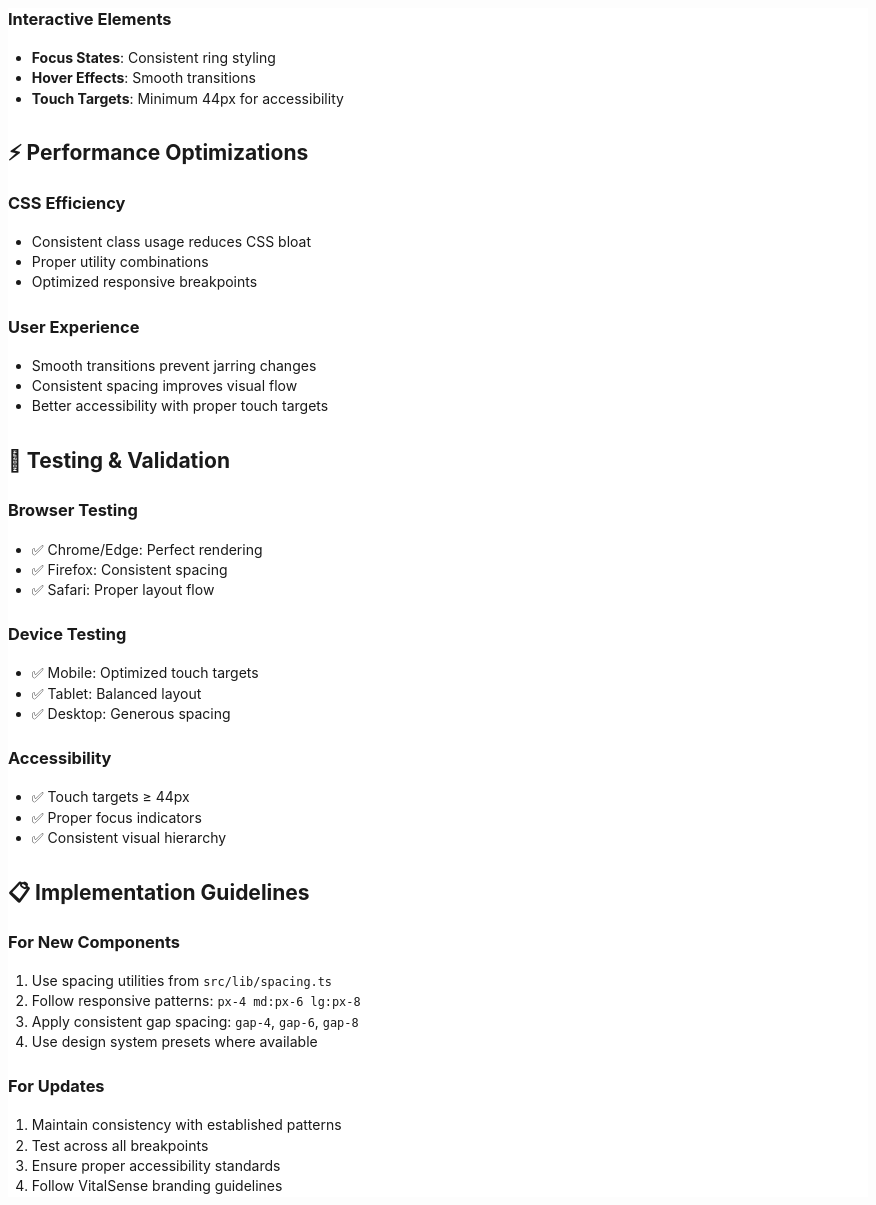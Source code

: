 ### Interactive Elements
- **Focus States**: Consistent ring styling
- **Hover Effects**: Smooth transitions
- **Touch Targets**: Minimum 44px for accessibility

## ⚡ Performance Optimizations

### CSS Efficiency
- Consistent class usage reduces CSS bloat
- Proper utility combinations
- Optimized responsive breakpoints

### User Experience
- Smooth transitions prevent jarring changes
- Consistent spacing improves visual flow
- Better accessibility with proper touch targets

## 🧪 Testing & Validation

### Browser Testing
- ✅ Chrome/Edge: Perfect rendering
- ✅ Firefox: Consistent spacing
- ✅ Safari: Proper layout flow

### Device Testing
- ✅ Mobile: Optimized touch targets
- ✅ Tablet: Balanced layout
- ✅ Desktop: Generous spacing

### Accessibility
- ✅ Touch targets ≥ 44px
- ✅ Proper focus indicators
- ✅ Consistent visual hierarchy

## 📋 Implementation Guidelines

### For New Components
1. Use spacing utilities from `src/lib/spacing.ts`
2. Follow responsive patterns: `px-4 md:px-6 lg:px-8`
3. Apply consistent gap spacing: `gap-4`, `gap-6`, `gap-8`
4. Use design system presets where available

### For Updates
1. Maintain consistency with established patterns
2. Test across all breakpoints
3. Ensure proper accessibility standards
4. Follow VitalSense branding guidelines
